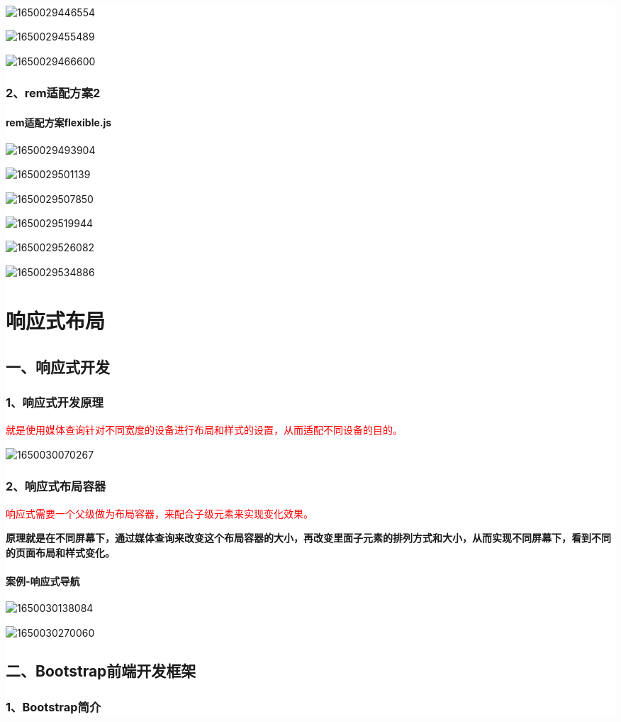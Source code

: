 ![1650029446554](C:\Users\86186\AppData\Roaming\Typora\typora-user-images\1650029446554.png)

![1650029455489](C:\Users\86186\AppData\Roaming\Typora\typora-user-images\1650029455489.png)

![1650029466600](C:\Users\86186\AppData\Roaming\Typora\typora-user-images\1650029466600.png)

### 2、rem适配方案2

#### rem适配方案flexible.js

![1650029493904](C:\Users\86186\AppData\Roaming\Typora\typora-user-images\1650029493904.png)

![1650029501139](C:\Users\86186\AppData\Roaming\Typora\typora-user-images\1650029501139.png)

![1650029507850](C:\Users\86186\AppData\Roaming\Typora\typora-user-images\1650029507850.png)

![1650029519944](C:\Users\86186\AppData\Roaming\Typora\typora-user-images\1650029519944.png)

![1650029526082](C:\Users\86186\AppData\Roaming\Typora\typora-user-images\1650029526082.png)

![1650029534886](C:\Users\86186\AppData\Roaming\Typora\typora-user-images\1650029534886.png)

# 响应式布局

## 一、响应式开发

### 1、响应式开发原理

<font color='red'>就是使用媒体查询针对不同宽度的设备进行布局和样式的设置，从而适配不同设备的目的。</font>

![1650030070267](C:\Users\86186\AppData\Roaming\Typora\typora-user-images\1650030070267.png)

### 2、响应式布局容器

<font color='red'>响应式需要一个父级做为布局容器，来配合子级元素来实现变化效果。</font>

**原理就是在不同屏幕下，通过媒体查询来改变这个布局容器的大小，再改变里面子元素的排列方式和大小，从而实现不同屏幕下，看到不同的页面布局和样式变化。**

#### 案例-响应式导航

![1650030138084](C:\Users\86186\AppData\Roaming\Typora\typora-user-images\1650030138084.png)

![1650030270060](C:\Users\86186\AppData\Roaming\Typora\typora-user-images\1650030270060.png)

## 二、Bootstrap前端开发框架

### 1、Bootstrap简介
